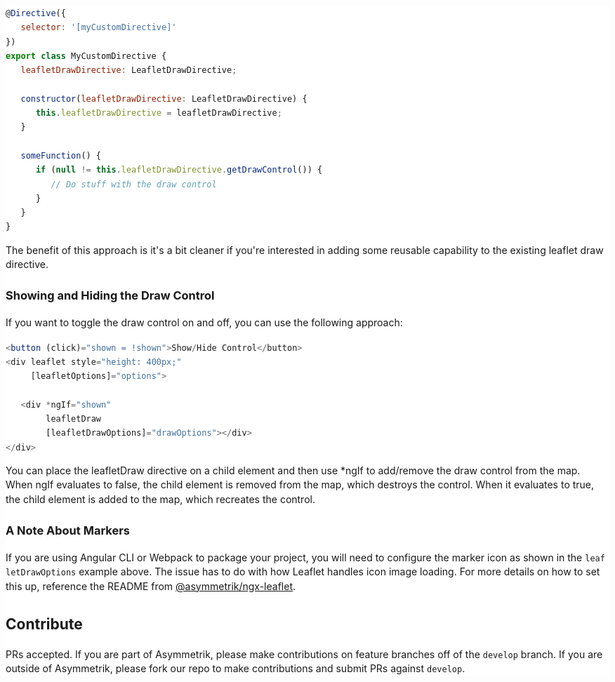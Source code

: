 ```js
@Directive({
   selector: '[myCustomDirective]'
})
export class MyCustomDirective {
   leafletDrawDirective: LeafletDrawDirective;
	
   constructor(leafletDrawDirective: LeafletDrawDirective) {
      this.leafletDrawDirective = leafletDrawDirective;
   }

   someFunction() {
      if (null != this.leafletDrawDirective.getDrawControl()) {
         // Do stuff with the draw control
      }
   }
}
```

The benefit of this approach is it's a bit cleaner if you're interested in adding some reusable capability to the existing leaflet draw directive.


### Showing and Hiding the Draw Control
If you want to toggle the draw control on and off, you can use the following approach:

```js
<button (click)="shown = !shown">Show/Hide Control</button>
<div leaflet style="height: 400px;"
     [leafletOptions]="options">

   <div *ngIf="shown"
        leafletDraw
        [leafletDrawOptions]="drawOptions"></div>
</div>
```

You can place the leafletDraw directive on a child element and then use *ngIf to add/remove the draw control from the map.
When ngIf evaluates to false, the child element is removed from the map, which destroys the control.
When it evaluates to true, the child element is added to the map, which recreates the control.


### A Note About Markers
If you are using Angular CLI or Webpack to package your project, you will need to configure the marker icon as shown in the ```leafletDrawOptions``` example above.
The issue has to do with how Leaflet handles icon image loading.
For more details on how to set this up, reference the README from [@asymmetrik/ngx-leaflet](https://github.com/Asymmetrik/ngx-leaflet#a-note-about-markers).  


## Contribute
PRs accepted. If you are part of Asymmetrik, please make contributions on feature branches off of the ```develop``` branch.
If you are outside of Asymmetrik, please fork our repo to make contributions and submit PRs against ```develop```.


[travis-url]: https://travis-ci.org/Asymmetrik/ngx-leaflet-draw/
[travis-image]: https://travis-ci.org/Asymmetrik/ngx-leaflet-draw.svg